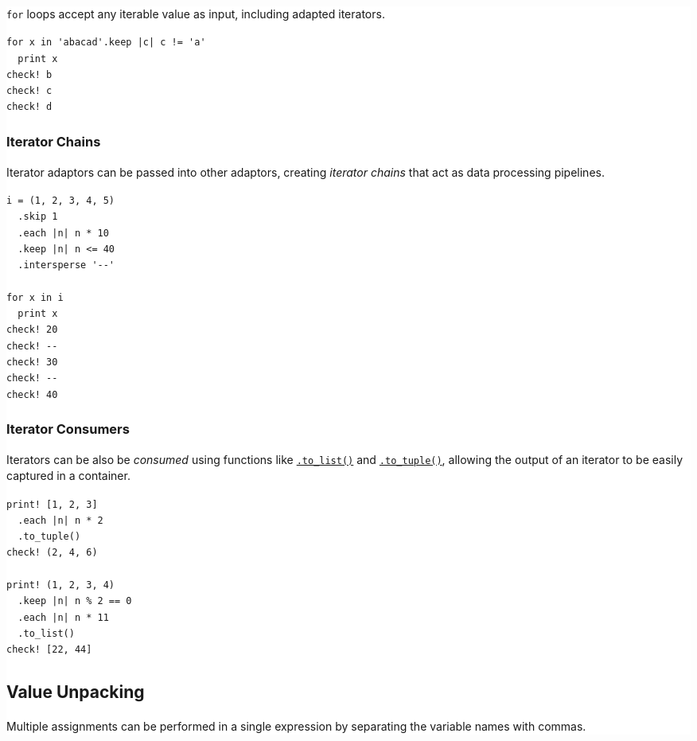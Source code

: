 `for` loops accept any iterable value as input, including adapted iterators.

```koto
for x in 'abacad'.keep |c| c != 'a'
  print x
check! b
check! c
check! d
```

### Iterator Chains

Iterator adaptors can be passed into other adaptors, creating _iterator chains_
that act as data processing pipelines.

```koto
i = (1, 2, 3, 4, 5)
  .skip 1
  .each |n| n * 10
  .keep |n| n <= 40
  .intersperse '--'

for x in i
  print x
check! 20
check! --
check! 30
check! --
check! 40
```

### Iterator Consumers

Iterators can be also be _consumed_ using functions like
[`.to_list()`][to_list] and [`.to_tuple()`][to_tuple], 
allowing the output of an iterator to be easily captured in a container.

```koto
print! [1, 2, 3]
  .each |n| n * 2
  .to_tuple()
check! (2, 4, 6)

print! (1, 2, 3, 4)
  .keep |n| n % 2 == 0
  .each |n| n * 11
  .to_list()
check! [22, 44]
```

## Value Unpacking

Multiple assignments can be performed in a single expression by separating the
variable names with commas.


[ascii]: https://en.wikipedia.org/wiki/ASCII
[associated]: https://en.wikipedia.org/wiki/Associative_array
[chars]: ./core_lib/string.md#chars
[cli]: ..
[compound-assignment]: https://en.wikipedia.org/wiki/Augmented_assignment
[core]: ./core_lib
[immutable]: https://en.wikipedia.org/wiki/Immutable_object
[iterator]: ./core_lib/iterator.md
[map-get]: ./core_lib/map.md#get
[map-insert]: ./core_lib/map.md#insert
[lazy]: https://en.wikipedia.org/wiki/Lazy_evaluation
[next]: ./core_lib/iterator.md#next
[once]: ./core_lib/iterator.md#once
[operation-order]: https://en.wikipedia.org/wiki/Order_of_operations#Conventional_order
[repeat]: ./core_lib/iterator.md#repeat
[rust-format-options]: https://doc.rust-lang.org/std/fmt/#formatting-parameters
[to_list]: ./core_lib/iterator.md#to_list
[to_tuple]: ./core_lib/iterator.md#to_tuple
[utf-8]: https://en.wikipedia.org/wiki/UTF-8
[variadic]: https://en.wikipedia.org/wiki/Variadic_function